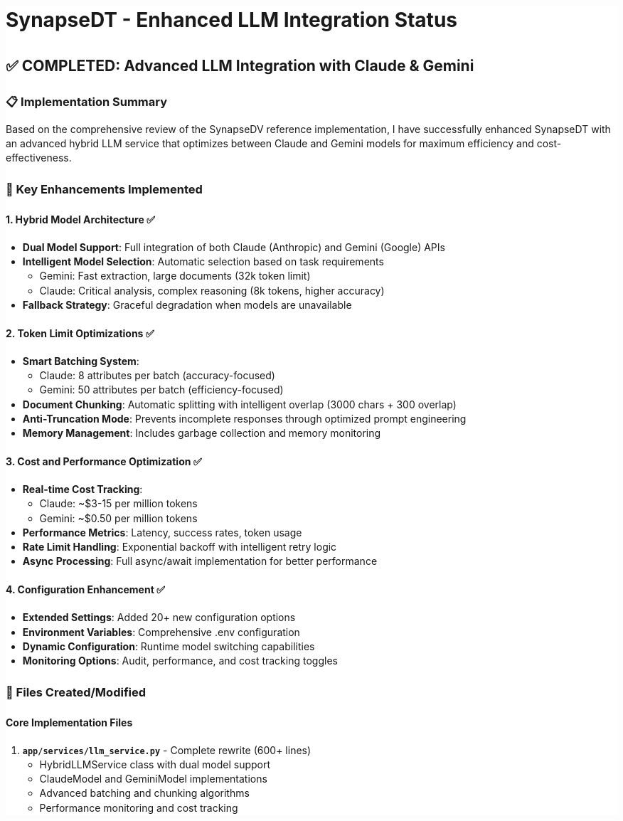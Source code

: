 # SynapseDT - Enhanced LLM Integration Status

## ✅ COMPLETED: Advanced LLM Integration with Claude & Gemini

### 📋 Implementation Summary

Based on the comprehensive review of the SynapseDV reference implementation, I have successfully enhanced SynapseDT with an advanced hybrid LLM service that optimizes between Claude and Gemini models for maximum efficiency and cost-effectiveness.

### 🎯 Key Enhancements Implemented

#### 1. **Hybrid Model Architecture** ✅
- **Dual Model Support**: Full integration of both Claude (Anthropic) and Gemini (Google) APIs
- **Intelligent Model Selection**: Automatic selection based on task requirements
  - Gemini: Fast extraction, large documents (32k token limit)
  - Claude: Critical analysis, complex reasoning (8k tokens, higher accuracy)
- **Fallback Strategy**: Graceful degradation when models are unavailable

#### 2. **Token Limit Optimizations** ✅
- **Smart Batching System**:
  - Claude: 8 attributes per batch (accuracy-focused)
  - Gemini: 50 attributes per batch (efficiency-focused)
- **Document Chunking**: Automatic splitting with intelligent overlap (3000 chars + 300 overlap)
- **Anti-Truncation Mode**: Prevents incomplete responses through optimized prompt engineering
- **Memory Management**: Includes garbage collection and memory monitoring

#### 3. **Cost and Performance Optimization** ✅
- **Real-time Cost Tracking**: 
  - Claude: ~$3-15 per million tokens
  - Gemini: ~$0.50 per million tokens
- **Performance Metrics**: Latency, success rates, token usage
- **Rate Limit Handling**: Exponential backoff with intelligent retry logic
- **Async Processing**: Full async/await implementation for better performance

#### 4. **Configuration Enhancement** ✅
- **Extended Settings**: Added 20+ new configuration options
- **Environment Variables**: Comprehensive .env configuration
- **Dynamic Configuration**: Runtime model switching capabilities
- **Monitoring Options**: Audit, performance, and cost tracking toggles

### 📁 Files Created/Modified

#### Core Implementation Files
1. **`app/services/llm_service.py`** - Complete rewrite (600+ lines)
   - HybridLLMService class with dual model support
   - ClaudeModel and GeminiModel implementations
   - Advanced batching and chunking algorithms
   - Performance monitoring and cost tracking

